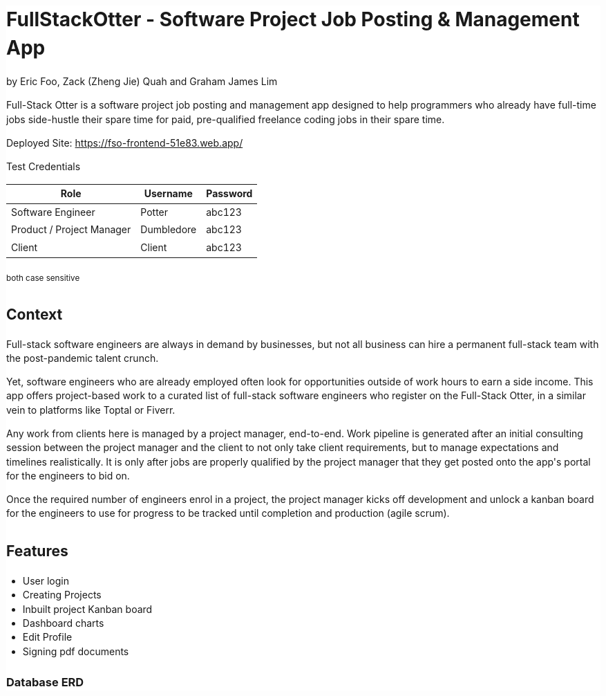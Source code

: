# FullStackOtter - Software Project Job Posting & Management App

by Eric Foo, Zack (Zheng Jie) Quah and Graham James Lim

Full-Stack Otter is a software project job posting and management app designed to help programmers who already have full-time jobs side-hustle their spare time for paid, pre-qualified freelance coding jobs in their spare time.

Deployed Site: https://fso-frontend-51e83.web.app/

Test Credentials

| Role                      | Username   | Password |
| ------------------------- | ---------- | -------- |
| Software Engineer         | Potter     | abc123   |
| Product / Project Manager | Dumbledore | abc123   |
| Client                    | Client     | abc123   |

<sub>both case sensitive</sub>

## Context

Full-stack software engineers are always in demand by businesses, but not all business can hire a permanent full-stack team with the post-pandemic talent crunch.

Yet, software engineers who are already employed often look for opportunities outside of work hours to earn a side income. This app offers project-based work to a curated list of full-stack software engineers who register on the Full-Stack Otter, in a similar vein to platforms like Toptal or Fiverr.

Any work from clients here is managed by a project manager, end-to-end. Work pipeline is generated after an initial consulting session between the project manager and the client to not only take client requirements, but to manage expectations and timelines realistically. It is only after jobs are properly qualified by the project manager that they get posted onto the app's portal for the engineers to bid on.

Once the required number of engineers enrol in a project, the project manager kicks off development and unlock a kanban board for the engineers to use for progress to be tracked until completion and production (agile scrum).

## Features

- User login
- Creating Projects
- Inbuilt project Kanban board
- Dashboard charts
- Edit Profile
- Signing pdf documents

### Database ERD

